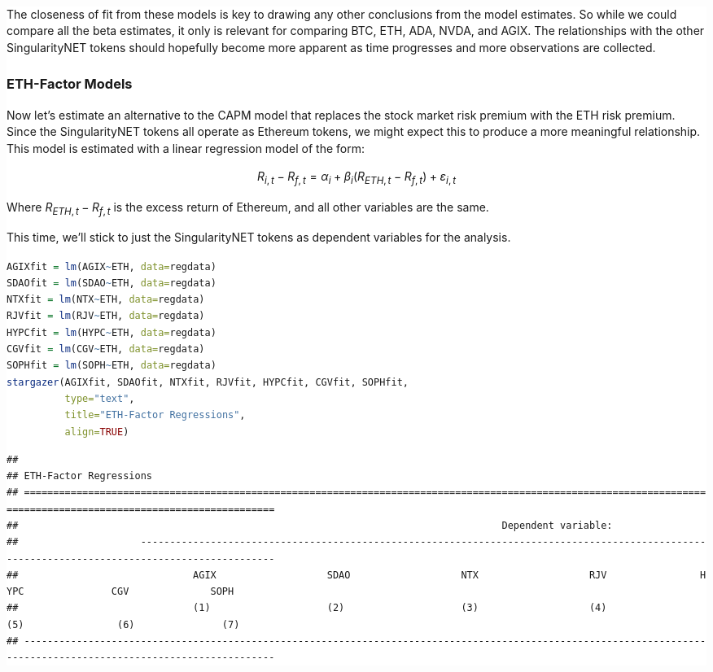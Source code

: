 The closeness of fit from these models is key to drawing any other
conclusions from the model estimates. So while we could compare all the
beta estimates, it only is relevant for comparing BTC, ETH, ADA, NVDA,
and AGIX. The relationships with the other SingularityNET tokens should
hopefully become more apparent as time progresses and more observations
are collected.

### ETH-Factor Models

Now let’s estimate an alternative to the CAPM model that replaces the
stock market risk premium with the ETH risk premium. Since the
SingularityNET tokens all operate as Ethereum tokens, we might expect
this to produce a more meaningful relationship. This model is estimated
with a linear regression model of the form:

$$R_{i,t} - R_{f,t} = \alpha_i + \beta_i(R_{ETH,t} - R_{f,t}) + \varepsilon_{i,t}$$

Where $R_{ETH,t} - R_{f,t}$ is the excess return of Ethereum, and all
other variables are the same.

This time, we’ll stick to just the SingularityNET tokens as dependent
variables for the analysis.

``` r
AGIXfit = lm(AGIX~ETH, data=regdata)
SDAOfit = lm(SDAO~ETH, data=regdata)
NTXfit = lm(NTX~ETH, data=regdata)
RJVfit = lm(RJV~ETH, data=regdata)
HYPCfit = lm(HYPC~ETH, data=regdata)
CGVfit = lm(CGV~ETH, data=regdata)
SOPHfit = lm(SOPH~ETH, data=regdata)
stargazer(AGIXfit, SDAOfit, NTXfit, RJVfit, HYPCfit, CGVfit, SOPHfit, 
          type="text",
          title="ETH-Factor Regressions", 
          align=TRUE)
```

    ## 
    ## ETH-Factor Regressions
    ## ===================================================================================================================================================================
    ##                                                                                   Dependent variable:                                                              
    ##                     -----------------------------------------------------------------------------------------------------------------------------------------------
    ##                              AGIX                   SDAO                   NTX                   RJV                HYPC               CGV              SOPH       
    ##                              (1)                    (2)                    (3)                   (4)                (5)                (6)               (7)       
    ## -------------------------------------------------------------------------------------------------------------------------------------------------------------------